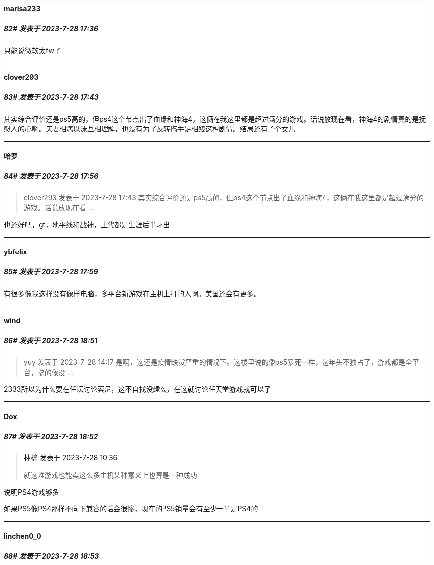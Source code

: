 ####  marisa233  
##### 82#       发表于 2023-7-28 17:36

只能说微软太fw了

*****

####  clover293  
##### 83#       发表于 2023-7-28 17:43

其实综合评价还是ps5高的，但ps4这个节点出了血缘和神海4，这俩在我这里都是超过满分的游戏。话说放现在看，神海4的剧情真的是抚慰人的心啊。夫妻相濡以沫互相理解，也没有为了反转搞手足相残这种剧情。结局还有了个女儿


*****

####  哈罗  
##### 84#       发表于 2023-7-28 17:56

<blockquote>clover293 发表于 2023-7-28 17:43
其实综合评价还是ps5高的，但ps4这个节点出了血缘和神海4，这俩在我这里都是超过满分的游戏。话说放现在看 ...</blockquote>
也还好吧，gt，地平线和战神，上代都是生涯后半才出

*****

####  ybfelix  
##### 85#       发表于 2023-7-28 17:59

有很多像我这样没有像样电脑，多平台新游戏在主机上打的人啊。美国还会有更多。


*****

####  wind  
##### 86#       发表于 2023-7-28 18:51

<blockquote>yuy 发表于 2023-7-28 14:17
是啊，这还是疫情缺货严重的情况下。这楼里说的像ps5暴死一样，这年头不独占了，游戏都是全平台，搞的像没 ...</blockquote>
2333所以为什么要在任坛讨论索尼，这不自找没趣么，在这就讨论任天堂游戏就可以了

*****

####  Dox  
##### 87#       发表于 2023-7-28 18:52

<blockquote><a href="httphttps://bbs.saraba1st.com/2b/forum.php?mod=redirect&amp;goto=findpost&amp;pid=61817502&amp;ptid=2146101" target="_blank">林檎 发表于 2023-7-28 10:36</a>

就这堆游戏也能卖这么多主机某种意义上也算是一种成功</blockquote>
说明PS4游戏够多

如果PS5像PS4那样不向下兼容的话会很惨，现在的PS5销量会有至少一半是PS4的

*****

####  linchen0_0  
##### 88#       发表于 2023-7-28 18:53

